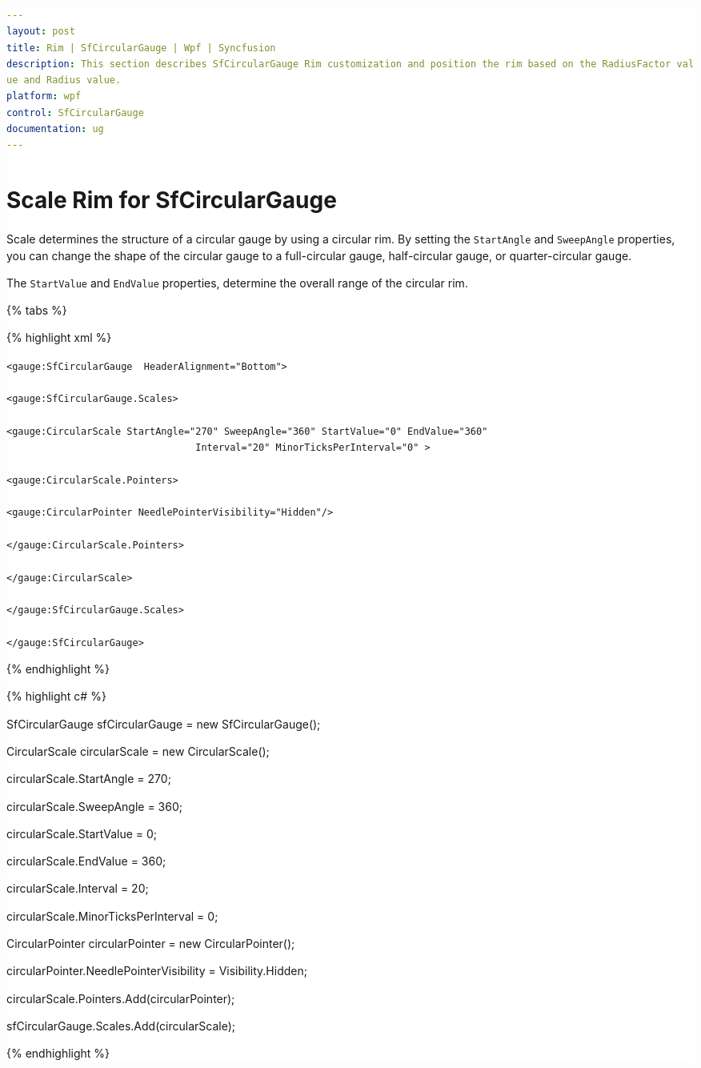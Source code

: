 ```yaml
---
layout: post
title: Rim | SfCircularGauge | Wpf | Syncfusion
description: This section describes SfCircularGauge Rim customization and position the rim based on the RadiusFactor value and Radius value.
platform: wpf
control: SfCircularGauge
documentation: ug
---
```


# Scale Rim for SfCircularGauge

Scale determines the structure of a circular gauge by using a circular rim. By setting the `StartAngle` and `SweepAngle` properties, you can change the shape of the circular gauge to a full-circular gauge, half-circular gauge, or quarter-circular gauge.

The `StartValue` and `EndValue` properties, determine the overall range of the circular rim.

{% tabs %}

{% highlight xml %}

    <gauge:SfCircularGauge  HeaderAlignment="Bottom">

    <gauge:SfCircularGauge.Scales>

    <gauge:CircularScale StartAngle="270" SweepAngle="360" StartValue="0" EndValue="360"
                                     Interval="20" MinorTicksPerInterval="0" >

    <gauge:CircularScale.Pointers>

    <gauge:CircularPointer NeedlePointerVisibility="Hidden"/>

    </gauge:CircularScale.Pointers>

    </gauge:CircularScale>

    </gauge:SfCircularGauge.Scales>

    </gauge:SfCircularGauge>

{% endhighlight %}

{% highlight c# %}

SfCircularGauge sfCircularGauge = new SfCircularGauge();

CircularScale circularScale = new CircularScale();

circularScale.StartAngle = 270;

circularScale.SweepAngle = 360;

circularScale.StartValue = 0;

circularScale.EndValue = 360;

circularScale.Interval = 20;

circularScale.MinorTicksPerInterval = 0;

CircularPointer circularPointer = new CircularPointer();

circularPointer.NeedlePointerVisibility = Visibility.Hidden;

circularScale.Pointers.Add(circularPointer);

sfCircularGauge.Scales.Add(circularScale);

{% endhighlight %}
